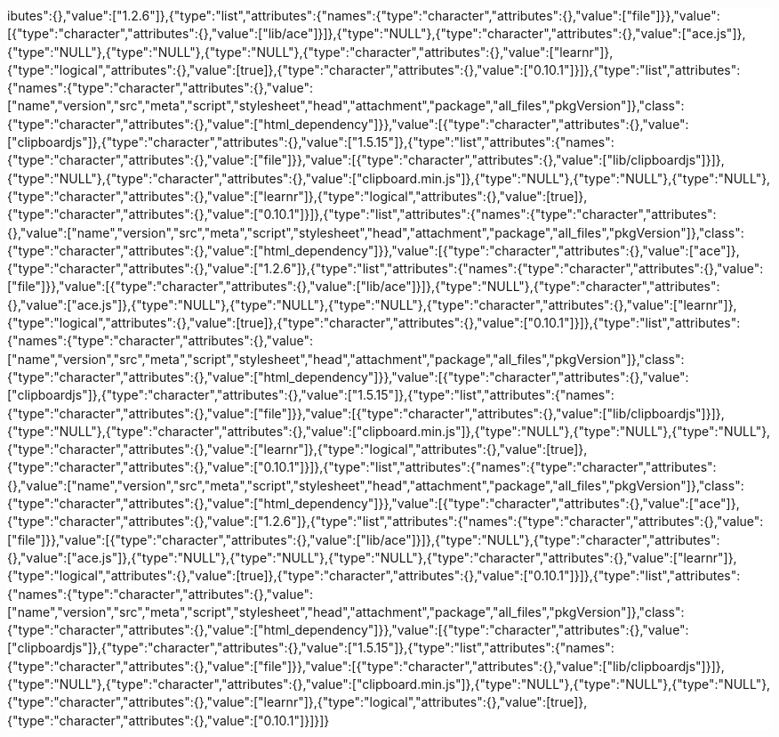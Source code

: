 ibutes":{},"value":["1.2.6"]},{"type":"list","attributes":{"names":{"type":"character","attributes":{},"value":["file"]}},"value":[{"type":"character","attributes":{},"value":["lib/ace"]}]},{"type":"NULL"},{"type":"character","attributes":{},"value":["ace.js"]},{"type":"NULL"},{"type":"NULL"},{"type":"NULL"},{"type":"character","attributes":{},"value":["learnr"]},{"type":"logical","attributes":{},"value":[true]},{"type":"character","attributes":{},"value":["0.10.1"]}]},{"type":"list","attributes":{"names":{"type":"character","attributes":{},"value":["name","version","src","meta","script","stylesheet","head","attachment","package","all_files","pkgVersion"]},"class":{"type":"character","attributes":{},"value":["html_dependency"]}},"value":[{"type":"character","attributes":{},"value":["clipboardjs"]},{"type":"character","attributes":{},"value":["1.5.15"]},{"type":"list","attributes":{"names":{"type":"character","attributes":{},"value":["file"]}},"value":[{"type":"character","attributes":{},"value":["lib/clipboardjs"]}]},{"type":"NULL"},{"type":"character","attributes":{},"value":["clipboard.min.js"]},{"type":"NULL"},{"type":"NULL"},{"type":"NULL"},{"type":"character","attributes":{},"value":["learnr"]},{"type":"logical","attributes":{},"value":[true]},{"type":"character","attributes":{},"value":["0.10.1"]}]},{"type":"list","attributes":{"names":{"type":"character","attributes":{},"value":["name","version","src","meta","script","stylesheet","head","attachment","package","all_files","pkgVersion"]},"class":{"type":"character","attributes":{},"value":["html_dependency"]}},"value":[{"type":"character","attributes":{},"value":["ace"]},{"type":"character","attributes":{},"value":["1.2.6"]},{"type":"list","attributes":{"names":{"type":"character","attributes":{},"value":["file"]}},"value":[{"type":"character","attributes":{},"value":["lib/ace"]}]},{"type":"NULL"},{"type":"character","attributes":{},"value":["ace.js"]},{"type":"NULL"},{"type":"NULL"},{"type":"NULL"},{"type":"character","attributes":{},"value":["learnr"]},{"type":"logical","attributes":{},"value":[true]},{"type":"character","attributes":{},"value":["0.10.1"]}]},{"type":"list","attributes":{"names":{"type":"character","attributes":{},"value":["name","version","src","meta","script","stylesheet","head","attachment","package","all_files","pkgVersion"]},"class":{"type":"character","attributes":{},"value":["html_dependency"]}},"value":[{"type":"character","attributes":{},"value":["clipboardjs"]},{"type":"character","attributes":{},"value":["1.5.15"]},{"type":"list","attributes":{"names":{"type":"character","attributes":{},"value":["file"]}},"value":[{"type":"character","attributes":{},"value":["lib/clipboardjs"]}]},{"type":"NULL"},{"type":"character","attributes":{},"value":["clipboard.min.js"]},{"type":"NULL"},{"type":"NULL"},{"type":"NULL"},{"type":"character","attributes":{},"value":["learnr"]},{"type":"logical","attributes":{},"value":[true]},{"type":"character","attributes":{},"value":["0.10.1"]}]},{"type":"list","attributes":{"names":{"type":"character","attributes":{},"value":["name","version","src","meta","script","stylesheet","head","attachment","package","all_files","pkgVersion"]},"class":{"type":"character","attributes":{},"value":["html_dependency"]}},"value":[{"type":"character","attributes":{},"value":["ace"]},{"type":"character","attributes":{},"value":["1.2.6"]},{"type":"list","attributes":{"names":{"type":"character","attributes":{},"value":["file"]}},"value":[{"type":"character","attributes":{},"value":["lib/ace"]}]},{"type":"NULL"},{"type":"character","attributes":{},"value":["ace.js"]},{"type":"NULL"},{"type":"NULL"},{"type":"NULL"},{"type":"character","attributes":{},"value":["learnr"]},{"type":"logical","attributes":{},"value":[true]},{"type":"character","attributes":{},"value":["0.10.1"]}]},{"type":"list","attributes":{"names":{"type":"character","attributes":{},"value":["name","version","src","meta","script","stylesheet","head","attachment","package","all_files","pkgVersion"]},"class":{"type":"character","attributes":{},"value":["html_dependency"]}},"value":[{"type":"character","attributes":{},"value":["clipboardjs"]},{"type":"character","attributes":{},"value":["1.5.15"]},{"type":"list","attributes":{"names":{"type":"character","attributes":{},"value":["file"]}},"value":[{"type":"character","attributes":{},"value":["lib/clipboardjs"]}]},{"type":"NULL"},{"type":"character","attributes":{},"value":["clipboard.min.js"]},{"type":"NULL"},{"type":"NULL"},{"type":"NULL"},{"type":"character","attributes":{},"value":["learnr"]},{"type":"logical","attributes":{},"value":[true]},{"type":"character","attributes":{},"value":["0.10.1"]}]}]}
</script>


<script type="application/shiny-prerendered" data-context="execution_dependencies">